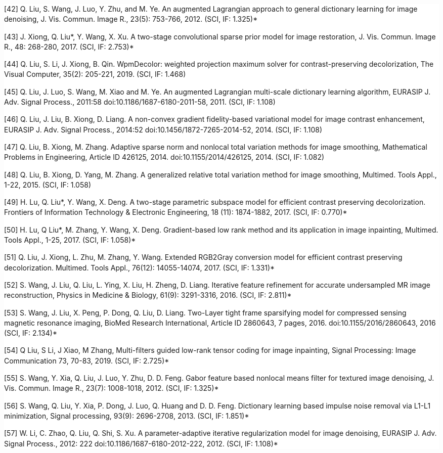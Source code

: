 [42] Q. Liu, S. Wang, J. Luo, Y. Zhu, and M. Ye. An augmented Lagrangian approach to general dictionary learning for image denoising, J. Vis. Commun. Image R., 23(5): 753-766, 2012. (SCI, IF: 1.325)*

[43] J. Xiong, Q. Liu*, Y. Wang, X. Xu. A two-stage convolutional sparse prior model for image restoration, J. Vis. Commun. Image R., 48: 268-280, 2017. (SCI, IF: 2.753)*

[44] Q. Liu, S. Li, J. Xiong, B. Qin. WpmDecolor: weighted projection maximum solver for contrast-preserving decolorization, The Visual Computer, 35(2): 205-221, 2019. (SCI, IF: 1.468)

[45] Q. Liu, J. Luo, S. Wang, M. Xiao and M. Ye. An augmented Lagrangian multi-scale dictionary learning algorithm, EURASIP J. Adv. Signal Process., 2011:58 doi:10.1186/1687-6180-2011-58, 2011. (SCI, IF: 1.108)

[46] Q. Liu, J. Liu, B. Xiong, D. Liang. A non-convex gradient fidelity-based variational model for image contrast enhancement, EURASIP J. Adv. Signal Process., 2014:52 doi:10.1456/1872-7265-2014-52, 2014. (SCI, IF: 1.108)

[47] Q. Liu, B. Xiong, M. Zhang. Adaptive sparse norm and nonlocal total variation methods for image smoothing, Mathematical Problems in Engineering, Article ID 426125, 2014. doi:10.1155/2014/426125, 2014. (SCI, IF: 1.082)

[48] Q. Liu, B. Xiong, D. Yang, M. Zhang. A generalized relative total variation method for image smoothing, Multimed. Tools Appl., 1-22, 2015. (SCI, IF: 1.058)

[49] H. Lu, Q. Liu*, Y. Wang, X. Deng. A two-stage parametric subspace model for efficient contrast preserving decolorization. Frontiers of Information Technology & Electronic Engineering, 18 (11): 1874-1882, 2017. (SCI, IF: 0.770)*

[50] H. Lu, Q Liu*, M. Zhang, Y. Wang, X. Deng. Gradient-based low rank method and its application in image inpainting, Multimed. Tools Appl., 1-25, 2017. (SCI, IF: 1.058)*

[51] Q. Liu, J. Xiong, L. Zhu, M. Zhang, Y. Wang. Extended RGB2Gray conversion model for efficient contrast preserving decolorization. Multimed. Tools Appl., 76(12): 14055-14074, 2017. (SCI, IF: 1.331)*

[52] S. Wang, J. Liu, Q. Liu, L. Ying, X. Liu, H. Zheng, D. Liang. Iterative feature refinement for accurate undersampled MR image reconstruction, Physics in Medicine & Biology, 61(9): 3291-3316, 2016. (SCI, IF: 2.811)*

[53] S. Wang, J. Liu, X. Peng, P. Dong, Q. Liu, D. Liang. Two-Layer tight frame sparsifying model for compressed sensing magnetic resonance imaging, BioMed Research International, Article ID 2860643, 7 pages, 2016.
doi:10.1155/2016/2860643, 2016 (SCI, IF: 2.134)*

[54] Q Liu, S Li, J Xiao, M Zhang, Multi-filters guided low-rank tensor coding for image inpainting, Signal Processing: Image Communication 73, 70-83, 2019. (SCI, IF: 2.725)*

[55] S. Wang, Y. Xia, Q. Liu, J. Luo, Y. Zhu, D. D. Feng. Gabor feature based nonlocal means filter for textured image denoising, J. Vis. Commun. Image R., 23(7): 1008-1018, 2012. (SCI, IF: 1.325)*

[56] S. Wang, Q. Liu, Y. Xia, P. Dong, J. Luo, Q. Huang and D. D. Feng. Dictionary learning based impulse noise removal via L1-L1 minimization, Signal processing, 93(9): 2696-2708, 2013. (SCI, IF: 1.851)*

[57] W. Li, C. Zhao, Q. Liu, Q. Shi, S. Xu. A parameter-adaptive iterative regularization model for image denoising, EURASIP J. Adv. Signal Process., 2012: 222 doi:10.1186/1687-6180-2012-222, 2012. (SCI, IF: 1.108)*
